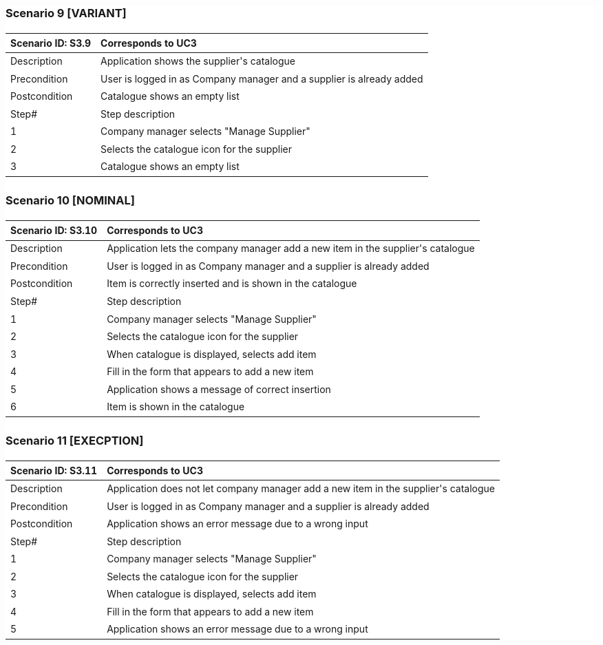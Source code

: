 ### Scenario 9 [VARIANT] 

| Scenario ID: S3.9         | Corresponds to UC3  |
| ------------- |:-------------| 
| Description | Application shows the supplier's catalogue  |
| Precondition | User is logged in as Company manager and a supplier is already added |
| Postcondition |  Catalogue shows an empty list  |
| Step#        |  Step description   |
|  1           | Company manager selects "Manage Supplier" |  
|  2           | Selects the catalogue icon for the supplier |
|  3           | Catalogue shows an empty list |

### Scenario 10 [NOMINAL] 

| Scenario ID: S3.10         | Corresponds to UC3  |
| ------------- |:-------------| 
| Description | Application lets the company manager add a new item in the supplier's catalogue  |
| Precondition | User is logged in as Company manager and a supplier is already added |
| Postcondition |  Item is correctly inserted and is shown in the catalogue |
| Step#        |  Step description   |
|  1           | Company manager selects "Manage Supplier" |  
|  2           | Selects the catalogue icon for the supplier |
|  3           | When catalogue is displayed, selects add item |
|  4           | Fill in the form that appears to add a new item |
|  5           | Application shows a message of correct insertion |
|  6           | Item is shown in the catalogue |


### Scenario 11 [EXECPTION] 

| Scenario ID: S3.11         | Corresponds to UC3  |
| ------------- |:-------------| 
| Description | Application does not let company manager add a new item in the supplier's catalogue  |
| Precondition | User is logged in as Company manager and a supplier is already added |
| Postcondition |  Application shows an error message due to a wrong input |
| Step#        |  Step description   |
|  1           | Company manager selects "Manage Supplier" |  
|  2           | Selects the catalogue icon for the supplier |
|  3           | When catalogue is displayed, selects add item |
|  4           | Fill in the form that appears to add a new item |
|  5           | Application shows an error message due to a wrong input |
